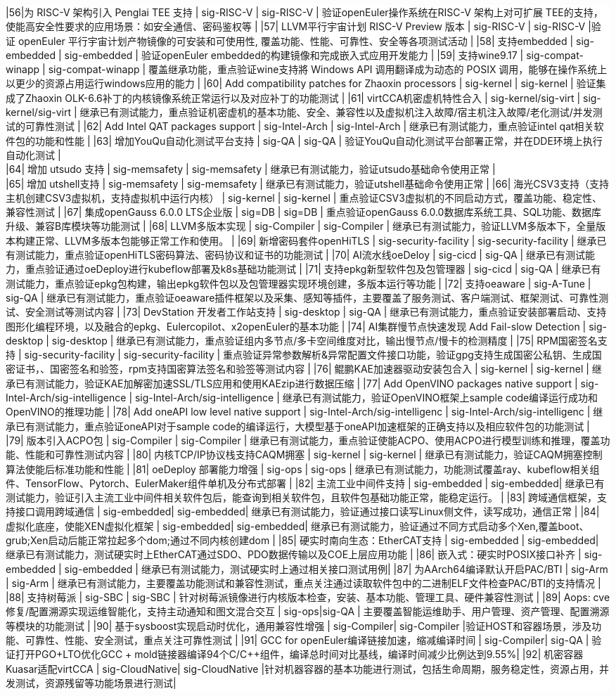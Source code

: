 |56|为 RISC-V 架构引入 Penglai TEE 支持                   | sig-RISC-V | sig-RISC-V | 验证openEuler操作系统在RISC-V 架构上对可扩展 TEE的支持，使能高安全性要求的应用场景：如安全通信、密码鉴权等 |
|57| LLVM平行宇宙计划 RISC-V Preview 版本 | sig-RISC-V | sig-RISC-V |验证 openEuler 平行宇宙计划产物镜像的可安装和可使用性, 覆盖功能、性能、可靠性、安全等各项测试活动 |
|58| 支持embedded                                          | sig-embedded  | sig-embedded  | 验证openEuler embedded的构建镜像和完成嵌入式应用开发能力     |
|59| 支持wine9.17                                        | sig-compat-winapp  | sig-compat-winapp  |  覆盖继承功能，重点验证wine支持將 Windows API 调用翻译成为动态的 POSIX 调用，能够在操作系统上以更少的资源占用运行windows应用的能力   |
|60| Add compatibility patches for Zhaoxin processors    |  sig-kernel |  sig-kernel |  验证集成了Zhaoxin OLK-6.6补丁的内核镜像系统正常运行以及对应补丁的功能测试   |
|61| virtCCA机密虚机特性合入       | sig-kernel/sig-virt  | sig-kernel/sig-virt  |   继承已有测试能力，重点验证机密虚机的基本功能、安全、兼容性以及虚拟机注入故障/宿主机注入故障/老化测试/并发测试的可靠性测试  |
|62| Add Intel QAT packages support    | sig-Intel-Arch  | sig-Intel-Arch  |  继承已有测试能力，重点验证intel qat相关软件包的功能和性能    |
|63| 增加YouQu自动化测试平台支持    | sig-QA  | sig-QA  |  验证YouQu自动化测试平台部署正常，并在DDE环境上执行自动化测试    |   
|64| 增加 utsudo 支持              | sig-memsafety  | sig-memsafety  |  继承已有测试能力，验证utsudo基础命令使用正常   |   
|65| 增加 utshell支持              | sig-memsafety  | sig-memsafety  |  继承已有测试能力，验证utshell基础命令使用正常   |
|66| 海光CSV3支持（支持主机创建CSV3虚拟机，支持虚拟机中运行内核）    |  sig-kernel | sig-kernel  |  重点验证CSV3虚拟机的不同启动方式，覆盖功能、稳定性、兼容性测试  |
|67| 集成openGauss 6.0.0 LTS企业版       | sig=DB  | sig=DB  |  重点验证openGauss 6.0.0数据库系统工具、SQL功能、数据库升级、兼容B库模块等功能测试   |
|68| LLVM多版本实现                      | sig-Compiler  |  sig-Compiler |  继承已有测试能力，验证LLVM多版本下，全量版本构建正常、LLVM多版本包能够正常工作和使用。   |
|69| 新增密码套件openHiTLS               |  sig-security-facility |  sig-security-facility |  继承已有测试能力，重点验证openHiTLS密码算法、密码协议和证书的功能测试    |
|70| AI流水线oeDeloy       | sig-cicd  | sig-QA  |  继承已有测试能力，重点验证通过oeDeploy进行kubeflow部署及k8s基础功能测试   |
|71| 支持epkg新型软件包及包管理器             |  sig-cicd | sig-QA  |  继承已有测试能力，重点验证epkg包构建，输出epkg软件包以及包管理器实现环境创建，多版本运行等功能   |
|72| 支持oeaware                |  sig-A-Tune | sig-QA  |  继承已有测试能力，重点验证oeaware插件框架以及采集、感知等插件，主要覆盖了服务测试、客户端测试、框架测试、可靠性测试、安全测试等测试内容  |
|73| DevStation 开发者工作站支持                      | sig-desktop  | sig-QA  |   继承已有测试能力，重点验证安装部署启动、支持图形化编程环境，以及融合的epkg、Eulercopilot、x2openEuler的基本功能 |
|74| AI集群慢节点快速发现 Add Fail-slow Detection      | sig-desktop   |  sig-desktop |  继承已有测试能力，重点验证组内多节点/多卡空间维度对比，输出慢节点/慢卡的检测精度   |
|75| RPM国密签名支持                             | sig-security-facility  | sig-security-facility  |  重点验证异常参数解析&异常配置文件接口功能，验证gpg支持生成国密公私钥、生成国密证书，、国密签名和验签，rpm支持国密算法签名和验签等测试内容   |
|76| 鲲鹏KAE加速器驱动安装包合入                  | sig-kernel  | sig-kernel  |  继承已有测试能力，验证KAE加解密加速SSL/TLS应用和使用KAEzip进行数据压缩   |
|77| Add OpenVINO packages native support  |  sig-Intel-Arch/sig-intelligence |  sig-Intel-Arch/sig-intelligence |  继承已有测试能力，验证OpenVINO框架上sample code编译运行成功和OpenVINO的推理功能   |
|78| Add oneAPI low level native support   | sig-Intel-Arch/sig-intelligenc  |  sig-Intel-Arch/sig-intelligenc |  继承已有测试能力，重点验证oneAPI对于sample code的编译运行，大模型基于oneAPI加速框架的正确支持以及相应软件包的功能测试   |
|79| 版本引入ACPO包    | sig-Compiler  |  sig-Compiler |  继承已有测试能力，重点验证使能ACPO、使用ACPO进行模型训练和推理，覆盖功能、性能和可靠性测试内容   |
|80| 内核TCP/IP协议栈支持CAQM拥塞     |  sig-kernel |  sig-kernel |  继承已有测试能力，验证CAQM拥塞控制算法使能后标准功能和性能   |
|81| oeDeploy 部署能力增强 | sig-ops | sig-ops | 继承已有测试能力，功能测试覆盖ray、kubeflow相关组件、TensorFlow、Pytorch、EulerMaker组件单机及分布式部署 |
|82| 主流工业中间件支持 | sig-embedded | sig-embedded| 继承已有测试能力，验证引入主流工业中间件相关软件包后，能查询到相关软件包，且软件包基础功能正常，能稳定运行。 |
|83| 跨域通信框架，支持接口调用跨域通信 | sig-embedded| sig-embedded| 继承已有测试能力，验证通过接口读写Linux侧文件，读写成功，通信正常 |
|84| 虚拟化底座，使能XEN虚拟化框架 | sig-embedded| sig-embedded| 继承已有测试能力，验证通过不同方式启动多个Xen,覆盖boot、grub;Xen启动后能正常拉起多个dom;通过不同内核创建dom |
|85| 硬实时南向生态：EtherCAT支持 | sig-embedded | sig-embedded| 继承已有测试能力，测试硬实时上EtherCAT通过SDO、PDO数据传输以及COE上层应用功能 |
|86| 嵌入式：硬实时POSIX接口补齐 | sig-embedded | sig-embedded | 继承已有测试能力，测试硬实时上通过相关接口测试用例|
|87| 为AArch64编译默认开启PAC/BTI | sig-Arm | sig-Arm | 继承已有测试能力，主要覆盖功能测试和兼容性测试，重点关注通过读取软件包中的二进制ELF文件检查PAC/BTI的支持情况 |
|88| 支持树莓派 | sig-SBC  | sig-SBC | 针对树莓派镜像进行内核版本检查，安装、基本功能、管理工具、硬件兼容性测试 |
|89| Aops: cve修复/配置溯源实现运维智能化，支持主动通知和图文混合交互 | sig-ops|sig-QA | 主要覆盖智能运维助手、用户管理、资产管理、配置溯源等模块的功能测试 |
|90| 基于sysboost实现启动时优化，通用兼容性增强 | sig-Compiler| sig-Compiler |验证HOST和容器场景，涉及功能、可靠性、性能、安全测试，重点关注可靠性测试 |
|91| GCC for openEuler编译链接加速，缩减编译时间 | sig-Compiler| sig-QA | 验证打开PGO+LTO优化GCC + mold链接器编译94个C/C++组件，编译总时间对比基线，编译时间减少比例达到9.55%|
|92| 机密容器Kuasar适配virtCCA | sig-CloudNative| sig-CloudNative |针对机器容器的基本功能进行测试，包括生命周期，服务稳定性，资源占用，并发测试，资源残留等功能场景进行测试|